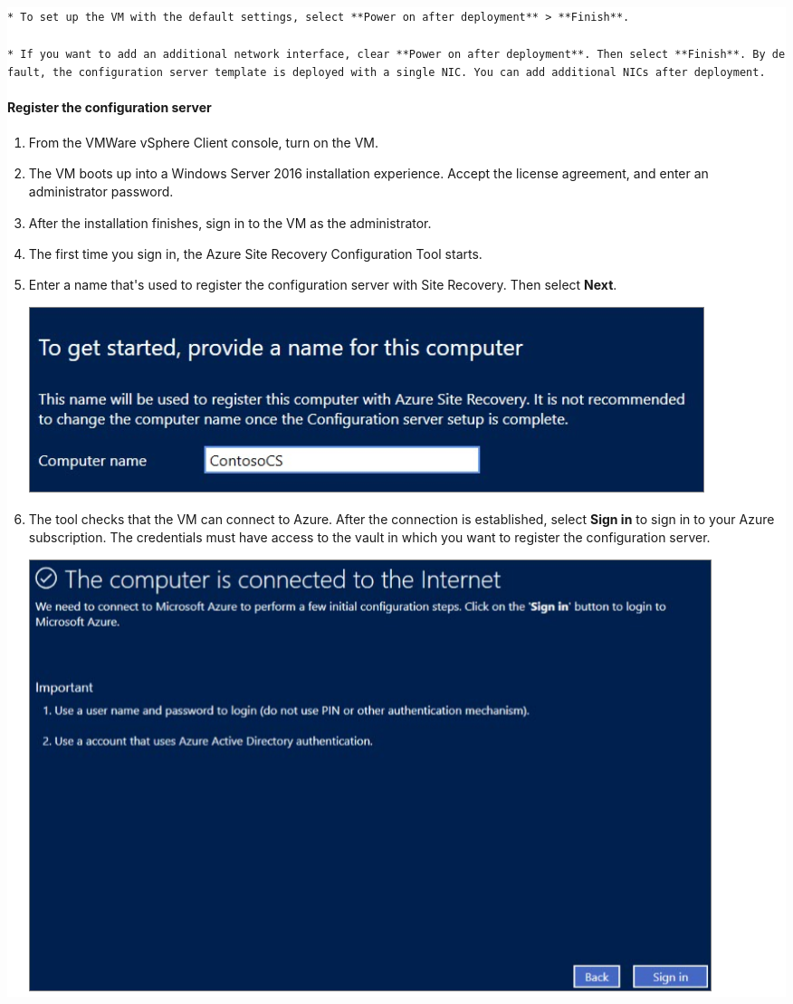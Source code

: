     * To set up the VM with the default settings, select **Power on after deployment** > **Finish**.

    * If you want to add an additional network interface, clear **Power on after deployment**. Then select **Finish**. By default, the configuration server template is deployed with a single NIC. You can add additional NICs after deployment.



#### Register the configuration server 

1. From the VMWare vSphere Client console, turn on the VM.
2. The VM boots up into a Windows Server 2016 installation experience. Accept the license agreement, and enter an administrator password.
3. After the installation finishes, sign in to the VM as the administrator.
4. The first time you sign in, the Azure Site Recovery Configuration Tool starts.
5. Enter a name that's used to register the configuration server with Site Recovery. Then select **Next**.

    ![OVF template](./media/migrate-scenarios-lift-and-shift/config-server-register1.png)

6. The tool checks that the VM can connect to Azure. After the connection is established, select **Sign in** to sign in to your Azure subscription. The credentials must have access to the vault in which you want to register the configuration server.

    ![OVF template](./media/migrate-scenarios-lift-and-shift/config-server-register2.png)
